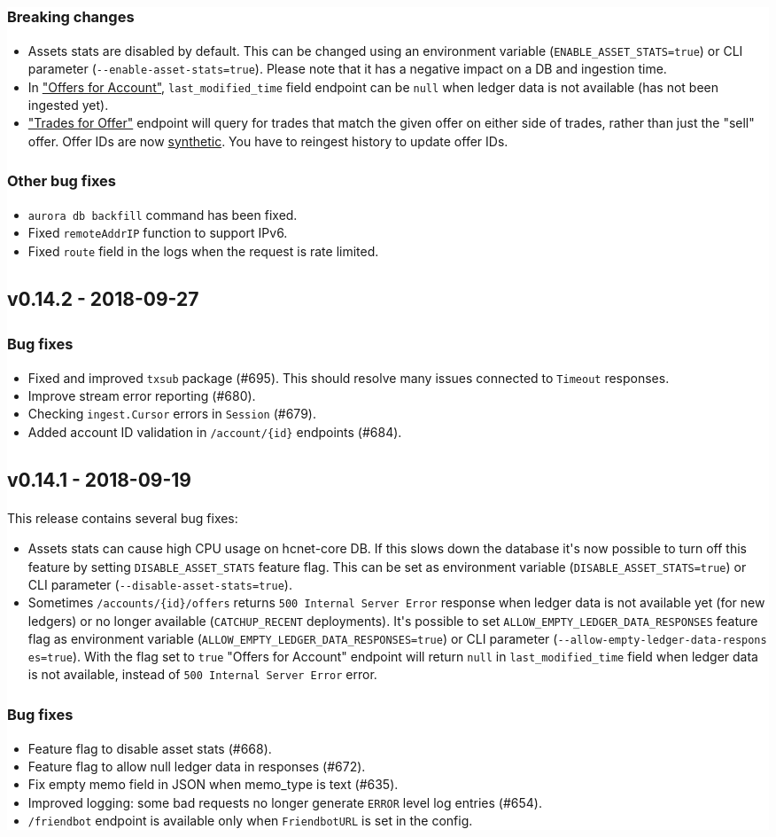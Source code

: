 ### Breaking changes

* Assets stats are disabled by default. This can be changed using an environment variable (`ENABLE_ASSET_STATS=true`) or CLI parameter (`--enable-asset-stats=true`). Please note that it has a negative impact on a DB and ingestion time.
* In ["Offers for Account"](https://www.hcnet.org/developers/aurora/reference/endpoints/offers-for-account.html), `last_modified_time` field  endpoint can be `null` when ledger data is not available (has not been ingested yet).
* ["Trades for Offer"](https://www.hcnet.org/developers/aurora/reference/endpoints/trades-for-offer.html) endpoint will query for trades that match the given offer on either side of trades, rather than just the "sell" offer. Offer IDs are now [synthetic](https://www.hcnet.org/developers/aurora/reference/resources/trade.html#synthetic-offer-ids). You have to reingest history to update offer IDs.

### Other bug fixes

* `aurora db backfill` command has been fixed.
* Fixed `remoteAddrIP` function to support IPv6.
* Fixed `route` field in the logs when the request is rate limited.

## v0.14.2 - 2018-09-27

### Bug fixes

* Fixed and improved `txsub` package (#695). This should resolve many issues connected to `Timeout` responses.
* Improve stream error reporting (#680).
* Checking `ingest.Cursor` errors in `Session` (#679).
* Added account ID validation in `/account/{id}` endpoints (#684).

## v0.14.1 - 2018-09-19

This release contains several bug fixes:

* Assets stats can cause high CPU usage on hcnet-core DB. If this slows down the database it's now possible to turn off this feature by setting `DISABLE_ASSET_STATS` feature flag. This can be set as environment variable (`DISABLE_ASSET_STATS=true`) or CLI parameter (`--disable-asset-stats=true`).
* Sometimes `/accounts/{id}/offers` returns `500 Internal Server Error` response when ledger data is not available yet (for new ledgers) or no longer available (`CATCHUP_RECENT` deployments). It's possible to set `ALLOW_EMPTY_LEDGER_DATA_RESPONSES` feature flag as environment variable (`ALLOW_EMPTY_LEDGER_DATA_RESPONSES=true`) or CLI parameter (`--allow-empty-ledger-data-responses=true`). With the flag set to `true` "Offers for Account" endpoint will return `null` in `last_modified_time` field when ledger data is not available, instead of `500 Internal Server Error` error.

### Bug fixes

* Feature flag to disable asset stats (#668).
* Feature flag to allow null ledger data in responses (#672).
* Fix empty memo field in JSON when memo_type is text (#635).
* Improved logging: some bad requests no longer generate `ERROR` level log entries (#654).
* `/friendbot` endpoint is available only when `FriendbotURL` is set in the config.

